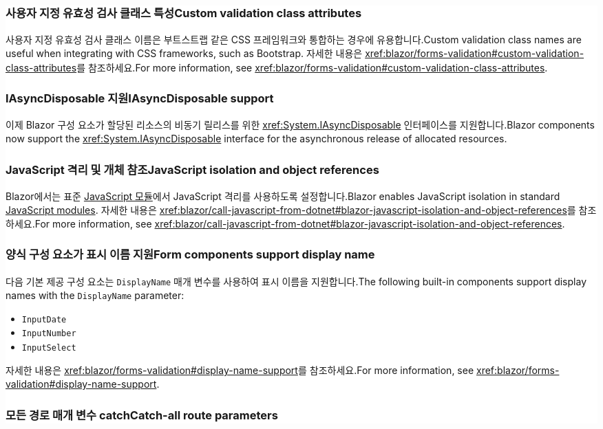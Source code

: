 ### <a name="custom-validation-class-attributes"></a><span data-ttu-id="9f1e2-171">사용자 지정 유효성 검사 클래스 특성</span><span class="sxs-lookup"><span data-stu-id="9f1e2-171">Custom validation class attributes</span></span>

<span data-ttu-id="9f1e2-172">사용자 지정 유효성 검사 클래스 이름은 부트스트랩 같은 CSS 프레임워크와 통합하는 경우에 유용합니다.</span><span class="sxs-lookup"><span data-stu-id="9f1e2-172">Custom validation class names are useful when integrating with CSS frameworks, such as Bootstrap.</span></span> <span data-ttu-id="9f1e2-173">자세한 내용은 <xref:blazor/forms-validation#custom-validation-class-attributes>를 참조하세요.</span><span class="sxs-lookup"><span data-stu-id="9f1e2-173">For more information, see <xref:blazor/forms-validation#custom-validation-class-attributes>.</span></span>

### <a name="iasyncdisposable-support"></a><span data-ttu-id="9f1e2-174">IAsyncDisposable 지원</span><span class="sxs-lookup"><span data-stu-id="9f1e2-174">IAsyncDisposable support</span></span>

<span data-ttu-id="9f1e2-175">이제 Blazor 구성 요소가 할당된 리소스의 비동기 릴리스를 위한 <xref:System.IAsyncDisposable> 인터페이스를 지원합니다.</span><span class="sxs-lookup"><span data-stu-id="9f1e2-175">Blazor components now support the <xref:System.IAsyncDisposable> interface for the asynchronous release of allocated resources.</span></span>

### <a name="javascript-isolation-and-object-references"></a><span data-ttu-id="9f1e2-176"> JavaScript 격리 및 개체 참조</span><span class="sxs-lookup"><span data-stu-id="9f1e2-176">JavaScript isolation and object references</span></span>

<span data-ttu-id="9f1e2-177">Blazor에서는 표준 [JavaScript 모듈](https://developer.mozilla.org/docs/Web/JavaScript/Guide/Modules)에서 JavaScript 격리를 사용하도록 설정합니다.</span><span class="sxs-lookup"><span data-stu-id="9f1e2-177">Blazor enables JavaScript isolation in standard [JavaScript modules](https://developer.mozilla.org/docs/Web/JavaScript/Guide/Modules).</span></span> <span data-ttu-id="9f1e2-178">자세한 내용은 <xref:blazor/call-javascript-from-dotnet#blazor-javascript-isolation-and-object-references>를 참조하세요.</span><span class="sxs-lookup"><span data-stu-id="9f1e2-178">For more information, see <xref:blazor/call-javascript-from-dotnet#blazor-javascript-isolation-and-object-references>.</span></span>

### <a name="form-components-support-display-name"></a><span data-ttu-id="9f1e2-179">양식 구성 요소가 표시 이름 지원</span><span class="sxs-lookup"><span data-stu-id="9f1e2-179">Form components support display name</span></span>

<span data-ttu-id="9f1e2-180">다음 기본 제공 구성 요소는 `DisplayName` 매개 변수를 사용하여 표시 이름을 지원합니다.</span><span class="sxs-lookup"><span data-stu-id="9f1e2-180">The following built-in components support display names with the `DisplayName` parameter:</span></span>

* `InputDate`
* `InputNumber`
* `InputSelect`

<span data-ttu-id="9f1e2-181">자세한 내용은 <xref:blazor/forms-validation#display-name-support>를 참조하세요.</span><span class="sxs-lookup"><span data-stu-id="9f1e2-181">For more information, see <xref:blazor/forms-validation#display-name-support>.</span></span>

### <a name="catch-all-route-parameters"></a><span data-ttu-id="9f1e2-182">모든 경로 매개 변수 catch</span><span class="sxs-lookup"><span data-stu-id="9f1e2-182">Catch-all route parameters</span></span>
